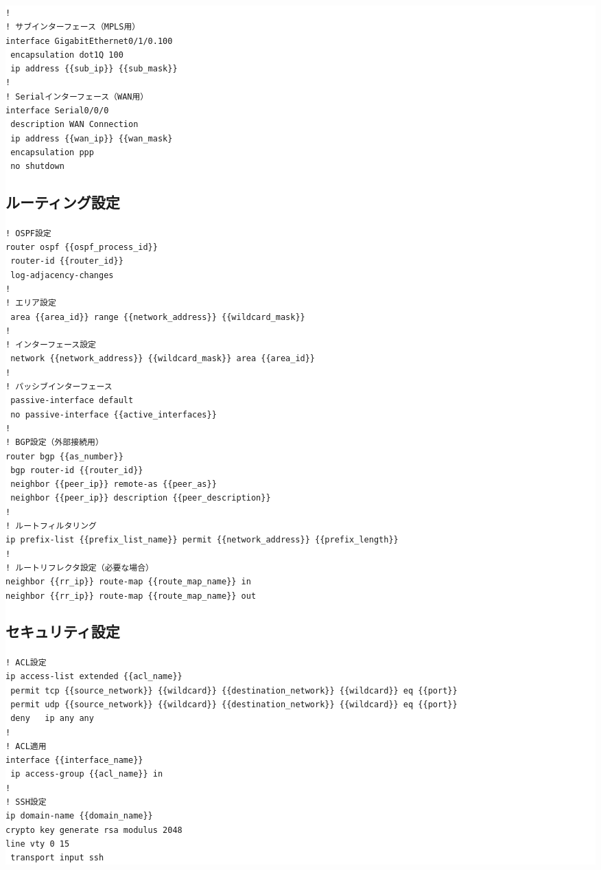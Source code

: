 ```cisco
!
! サブインターフェース（MPLS用）
interface GigabitEthernet0/1/0.100
 encapsulation dot1Q 100
 ip address {{sub_ip}} {{sub_mask}}
!
! Serialインターフェース（WAN用）
interface Serial0/0/0
 description WAN Connection
 ip address {{wan_ip}} {{wan_mask}
 encapsulation ppp
 no shutdown
```

## ルーティング設定
```cisco
! OSPF設定
router ospf {{ospf_process_id}}
 router-id {{router_id}}
 log-adjacency-changes
!
! エリア設定
 area {{area_id}} range {{network_address}} {{wildcard_mask}}
!
! インターフェース設定
 network {{network_address}} {{wildcard_mask}} area {{area_id}}
!
! パッシブインターフェース
 passive-interface default
 no passive-interface {{active_interfaces}}
!
! BGP設定（外部接続用）
router bgp {{as_number}}
 bgp router-id {{router_id}}
 neighbor {{peer_ip}} remote-as {{peer_as}}
 neighbor {{peer_ip}} description {{peer_description}}
!
! ルートフィルタリング
ip prefix-list {{prefix_list_name}} permit {{network_address}} {{prefix_length}}
!
! ルートリフレクタ設定（必要な場合）
neighbor {{rr_ip}} route-map {{route_map_name}} in
neighbor {{rr_ip}} route-map {{route_map_name}} out
```

## セキュリティ設定
```cisco
! ACL設定
ip access-list extended {{acl_name}}
 permit tcp {{source_network}} {{wildcard}} {{destination_network}} {{wildcard}} eq {{port}}
 permit udp {{source_network}} {{wildcard}} {{destination_network}} {{wildcard}} eq {{port}}
 deny   ip any any
!
! ACL適用
interface {{interface_name}}
 ip access-group {{acl_name}} in
!
! SSH設定
ip domain-name {{domain_name}}
crypto key generate rsa modulus 2048
line vty 0 15
 transport input ssh
```